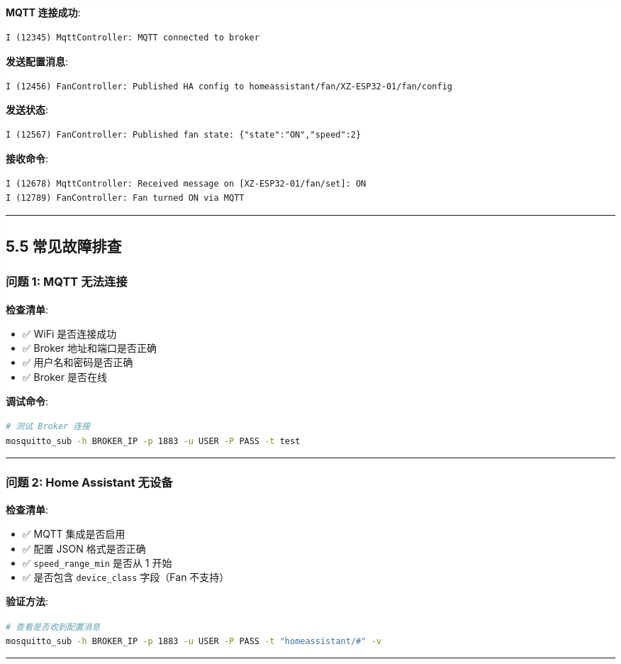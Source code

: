 **MQTT 连接成功**:
```
I (12345) MqttController: MQTT connected to broker
```

**发送配置消息**:
```
I (12456) FanController: Published HA config to homeassistant/fan/XZ-ESP32-01/fan/config
```

**发送状态**:
```
I (12567) FanController: Published fan state: {"state":"ON","speed":2}
```

**接收命令**:
```
I (12678) MqttController: Received message on [XZ-ESP32-01/fan/set]: ON
I (12789) FanController: Fan turned ON via MQTT
```

---

## 5.5 常见故障排查

### 问题 1: MQTT 无法连接

**检查清单**:
- ✅ WiFi 是否连接成功
- ✅ Broker 地址和端口是否正确
- ✅ 用户名和密码是否正确
- ✅ Broker 是否在线

**调试命令**:
```bash
# 测试 Broker 连接
mosquitto_sub -h BROKER_IP -p 1883 -u USER -P PASS -t test
```

---

### 问题 2: Home Assistant 无设备

**检查清单**:
- ✅ MQTT 集成是否启用
- ✅ 配置 JSON 格式是否正确
- ✅ `speed_range_min` 是否从 1 开始
- ✅ 是否包含 `device_class` 字段（Fan 不支持）

**验证方法**:
```bash
# 查看是否收到配置消息
mosquitto_sub -h BROKER_IP -p 1883 -u USER -P PASS -t "homeassistant/#" -v
```

---
